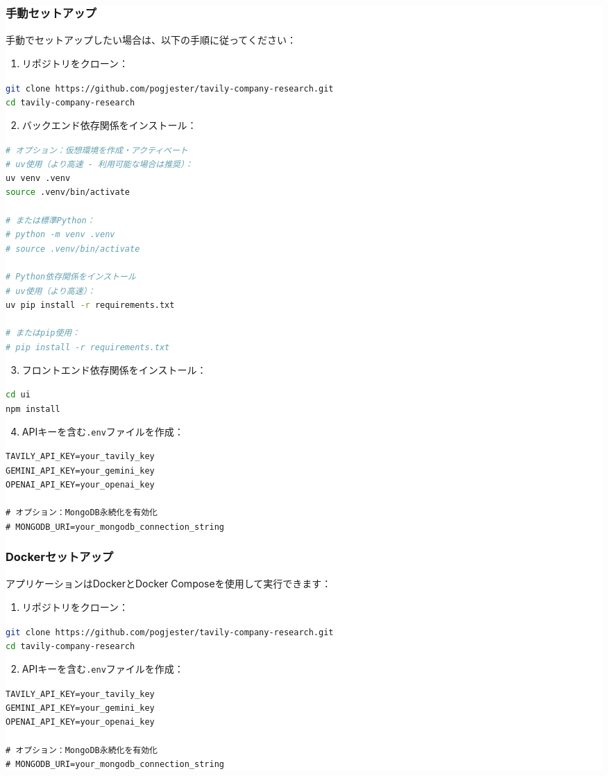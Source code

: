 ### 手動セットアップ

手動でセットアップしたい場合は、以下の手順に従ってください：

1. リポジトリをクローン：
```bash
git clone https://github.com/pogjester/tavily-company-research.git
cd tavily-company-research
```

2. バックエンド依存関係をインストール：
```bash
# オプション：仮想環境を作成・アクティベート
# uv使用（より高速 - 利用可能な場合は推奨）：
uv venv .venv
source .venv/bin/activate

# または標準Python：
# python -m venv .venv
# source .venv/bin/activate

# Python依存関係をインストール
# uv使用（より高速）：
uv pip install -r requirements.txt

# またはpip使用：
# pip install -r requirements.txt
```

3. フロントエンド依存関係をインストール：
```bash
cd ui
npm install
```

4. APIキーを含む`.env`ファイルを作成：
```env
TAVILY_API_KEY=your_tavily_key
GEMINI_API_KEY=your_gemini_key
OPENAI_API_KEY=your_openai_key

# オプション：MongoDB永続化を有効化
# MONGODB_URI=your_mongodb_connection_string
```

### Dockerセットアップ

アプリケーションはDockerとDocker Composeを使用して実行できます：

1. リポジトリをクローン：
```bash
git clone https://github.com/pogjester/tavily-company-research.git
cd tavily-company-research
```

2. APIキーを含む`.env`ファイルを作成：
```env
TAVILY_API_KEY=your_tavily_key
GEMINI_API_KEY=your_gemini_key
OPENAI_API_KEY=your_openai_key

# オプション：MongoDB永続化を有効化
# MONGODB_URI=your_mongodb_connection_string
```
